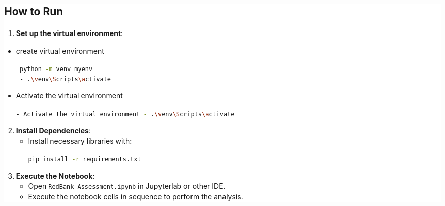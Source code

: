## How to Run
1. **Set up the virtual environment**:
- create virtual environment
    ```bash
     python -m venv myenv
     - .\venv\Scripts\activate
    ```
- Activate the virtual environment
    ```bash
    - Activate the virtual environment - .\venv\Scripts\activate
    ```
2. **Install Dependencies**:
    - Install necessary libraries with:
      ```bash
      pip install -r requirements.txt
      ```
3. **Execute the Notebook**:
    - Open `RedBank_Assessment.ipynb` in Jupyterlab or other IDE.
    - Execute the notebook cells in sequence to perform the analysis.
